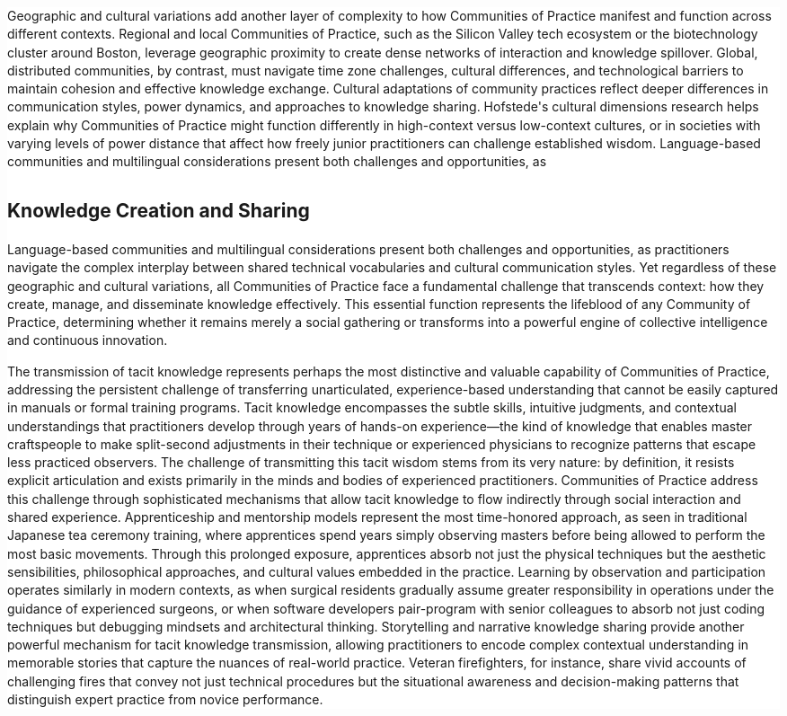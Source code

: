 Geographic and cultural variations add another layer of complexity to how Communities of Practice manifest and function across different contexts. Regional and local Communities of Practice, such as the Silicon Valley tech ecosystem or the biotechnology cluster around Boston, leverage geographic proximity to create dense networks of interaction and knowledge spillover. Global, distributed communities, by contrast, must navigate time zone challenges, cultural differences, and technological barriers to maintain cohesion and effective knowledge exchange. Cultural adaptations of community practices reflect deeper differences in communication styles, power dynamics, and approaches to knowledge sharing. Hofstede's cultural dimensions research helps explain why Communities of Practice might function differently in high-context versus low-context cultures, or in societies with varying levels of power distance that affect how freely junior practitioners can challenge established wisdom. Language-based communities and multilingual considerations present both challenges and opportunities, as

## Knowledge Creation and Sharing

Language-based communities and multilingual considerations present both challenges and opportunities, as practitioners navigate the complex interplay between shared technical vocabularies and cultural communication styles. Yet regardless of these geographic and cultural variations, all Communities of Practice face a fundamental challenge that transcends context: how they create, manage, and disseminate knowledge effectively. This essential function represents the lifeblood of any Community of Practice, determining whether it remains merely a social gathering or transforms into a powerful engine of collective intelligence and continuous innovation.

The transmission of tacit knowledge represents perhaps the most distinctive and valuable capability of Communities of Practice, addressing the persistent challenge of transferring unarticulated, experience-based understanding that cannot be easily captured in manuals or formal training programs. Tacit knowledge encompasses the subtle skills, intuitive judgments, and contextual understandings that practitioners develop through years of hands-on experience—the kind of knowledge that enables master craftspeople to make split-second adjustments in their technique or experienced physicians to recognize patterns that escape less practiced observers. The challenge of transmitting this tacit wisdom stems from its very nature: by definition, it resists explicit articulation and exists primarily in the minds and bodies of experienced practitioners. Communities of Practice address this challenge through sophisticated mechanisms that allow tacit knowledge to flow indirectly through social interaction and shared experience. Apprenticeship and mentorship models represent the most time-honored approach, as seen in traditional Japanese tea ceremony training, where apprentices spend years simply observing masters before being allowed to perform the most basic movements. Through this prolonged exposure, apprentices absorb not just the physical techniques but the aesthetic sensibilities, philosophical approaches, and cultural values embedded in the practice. Learning by observation and participation operates similarly in modern contexts, as when surgical residents gradually assume greater responsibility in operations under the guidance of experienced surgeons, or when software developers pair-program with senior colleagues to absorb not just coding techniques but debugging mindsets and architectural thinking. Storytelling and narrative knowledge sharing provide another powerful mechanism for tacit knowledge transmission, allowing practitioners to encode complex contextual understanding in memorable stories that capture the nuances of real-world practice. Veteran firefighters, for instance, share vivid accounts of challenging fires that convey not just technical procedures but the situational awareness and decision-making patterns that distinguish expert practice from novice performance.
